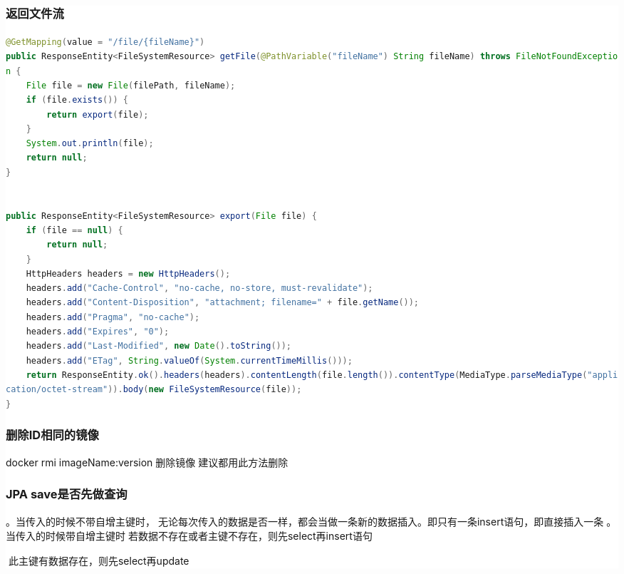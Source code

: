 
### 返回文件流

```java
@GetMapping(value = "/file/{fileName}")
public ResponseEntity<FileSystemResource> getFile(@PathVariable("fileName") String fileName) throws FileNotFoundException {
	File file = new File(filePath, fileName);
	if (file.exists()) {
		return export(file);
	}
	System.out.println(file);
	return null;
}
 
 
public ResponseEntity<FileSystemResource> export(File file) {
	if (file == null) {
		return null;
	}
	HttpHeaders headers = new HttpHeaders();
	headers.add("Cache-Control", "no-cache, no-store, must-revalidate");
	headers.add("Content-Disposition", "attachment; filename=" + file.getName());
	headers.add("Pragma", "no-cache");
	headers.add("Expires", "0");
	headers.add("Last-Modified", new Date().toString());
	headers.add("ETag", String.valueOf(System.currentTimeMillis()));
	return ResponseEntity.ok().headers(headers).contentLength(file.length()).contentType(MediaType.parseMediaType("application/octet-stream")).body(new FileSystemResource(file));
}
```



### 删除ID相同的镜像

docker rmi imageName:version 删除镜像 建议都用此方法删除



### JPA save是否先做查询

。当传入的时候不带自增主键时，
            无论每次传入的数据是否一样，都会当做一条新的数据插入。即只有一条insert语句，即直接插入一条
。当传入的时候带自增主键时
        若数据不存在或者主键不存在，则先select再insert语句

​        此主键有数据存在，则先select再update
